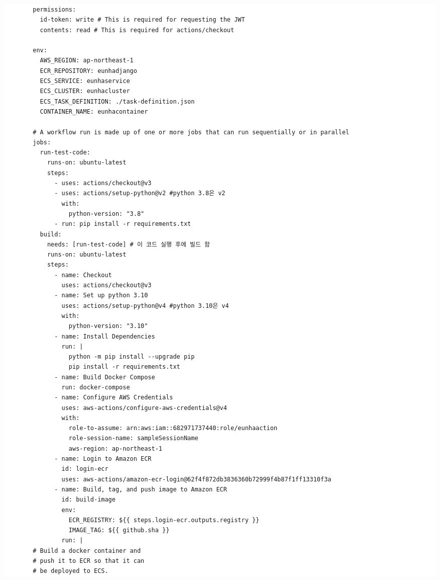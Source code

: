             
            permissions:
              id-token: write # This is required for requesting the JWT
              contents: read # This is required for actions/checkout
            
            env:
              AWS_REGION: ap-northeast-1
              ECR_REPOSITORY: eunhadjango
              ECS_SERVICE: eunhaservice
              ECS_CLUSTER: eunhacluster
              ECS_TASK_DEFINITION: ./task-definition.json
              CONTAINER_NAME: eunhacontainer
            
            # A workflow run is made up of one or more jobs that can run sequentially or in parallel
            jobs:
              run-test-code:
                runs-on: ubuntu-latest
                steps:
                  - uses: actions/checkout@v3
                  - uses: actions/setup-python@v2 #python 3.8은 v2
                    with:
                      python-version: "3.8"
                  - run: pip install -r requirements.txt
              build:
                needs: [run-test-code] # 이 코드 실행 후에 빌드 함
                runs-on: ubuntu-latest
                steps:
                  - name: Checkout
                    uses: actions/checkout@v3
                  - name: Set up python 3.10
                    uses: actions/setup-python@v4 #python 3.10은 v4
                    with:
                      python-version: "3.10"
                  - name: Install Dependencies
                    run: |
                      python -m pip install --upgrade pip
                      pip install -r requirements.txt
                  - name: Build Docker Compose
                    run: docker-compose
                  - name: Configure AWS Credentials
                    uses: aws-actions/configure-aws-credentials@v4
                    with:
                      role-to-assume: arn:aws:iam::682971737440:role/eunhaaction
                      role-session-name: sampleSessionName
                      aws-region: ap-northeast-1
                  - name: Login to Amazon ECR
                    id: login-ecr
                    uses: aws-actions/amazon-ecr-login@62f4f872db3836360b72999f4b87f1ff13310f3a
                  - name: Build, tag, and push image to Amazon ECR
                    id: build-image
                    env:
                      ECR_REGISTRY: ${{ steps.login-ecr.outputs.registry }}
                      IMAGE_TAG: ${{ github.sha }}
                    run: |
            # Build a docker container and
            # push it to ECR so that it can
            # be deployed to ECS.